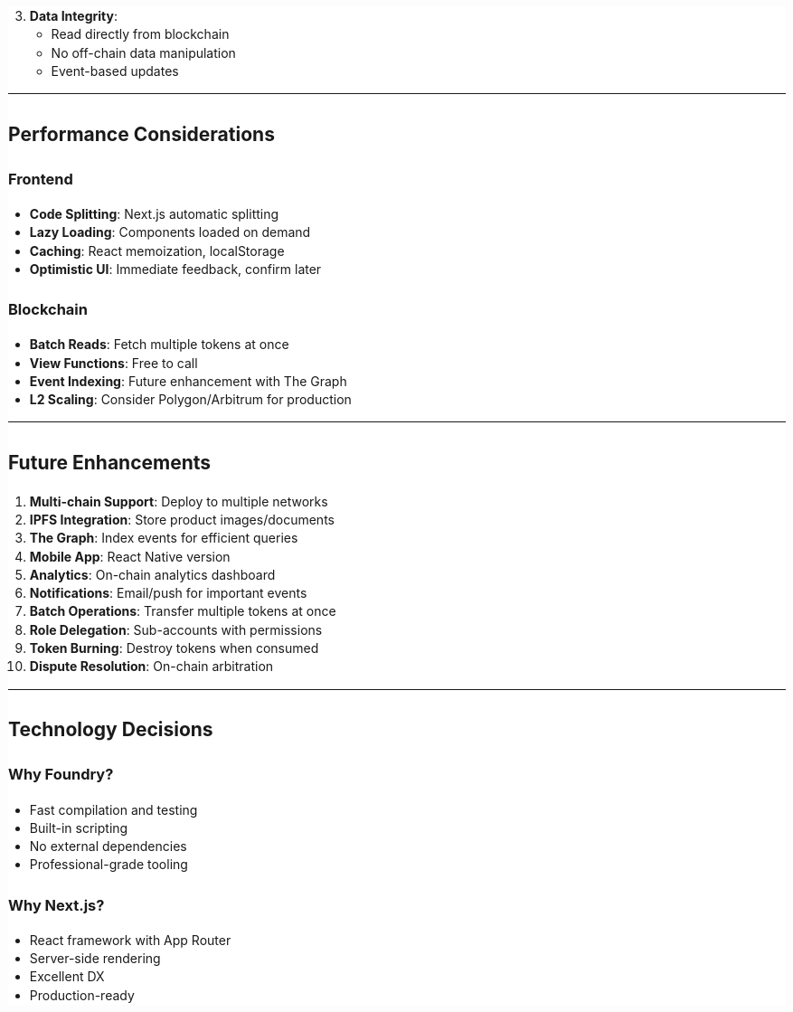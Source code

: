 3. **Data Integrity**:
   - Read directly from blockchain
   - No off-chain data manipulation
   - Event-based updates

---

## Performance Considerations

### Frontend
- **Code Splitting**: Next.js automatic splitting
- **Lazy Loading**: Components loaded on demand
- **Caching**: React memoization, localStorage
- **Optimistic UI**: Immediate feedback, confirm later

### Blockchain
- **Batch Reads**: Fetch multiple tokens at once
- **View Functions**: Free to call
- **Event Indexing**: Future enhancement with The Graph
- **L2 Scaling**: Consider Polygon/Arbitrum for production

---

## Future Enhancements

1. **Multi-chain Support**: Deploy to multiple networks
2. **IPFS Integration**: Store product images/documents
3. **The Graph**: Index events for efficient queries
4. **Mobile App**: React Native version
5. **Analytics**: On-chain analytics dashboard
6. **Notifications**: Email/push for important events
7. **Batch Operations**: Transfer multiple tokens at once
8. **Role Delegation**: Sub-accounts with permissions
9. **Token Burning**: Destroy tokens when consumed
10. **Dispute Resolution**: On-chain arbitration

---

## Technology Decisions

### Why Foundry?
- Fast compilation and testing
- Built-in scripting
- No external dependencies
- Professional-grade tooling

### Why Next.js?
- React framework with App Router
- Server-side rendering
- Excellent DX
- Production-ready
